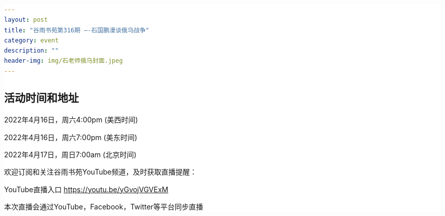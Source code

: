 ```yaml
---
layout: post
title: "谷雨书苑第316期 —-石国鹏漫谈俄乌战争"
category: event
description: ""
header-img: img/石老师俄乌封面.jpeg
---
```



## 活动时间和地址
2022年4月16日，周六4:00pm (美西时间)

2022年4月16日，周六7:00pm (美东时间)

2022年4月17日，周日7:00am (北京时间) 

欢迎订阅和关注谷雨书苑YouTube频道，及时获取直播提醒：

YouTube直播入口 https://youtu.be/yGvojVGVExM

本次直播会通过YouTube，Facebook，Twitter等平台同步直播


